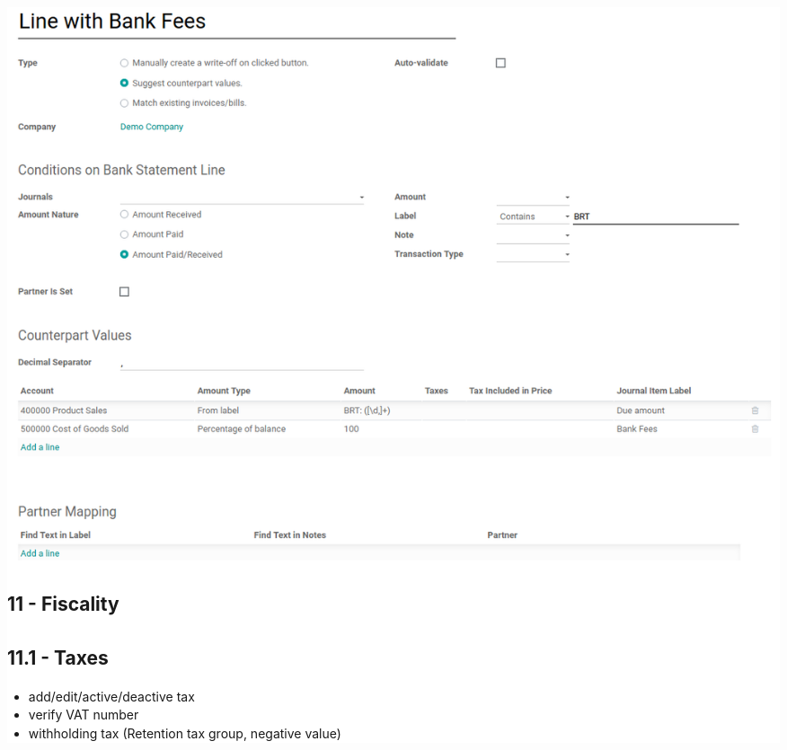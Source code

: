 ![Configuration](accounting/reconciliation-model-config.png)


## 11 - Fiscality

## 11.1 - Taxes

- add/edit/active/deactive tax
- verify VAT number
- withholding tax (Retention tax group, negative value)
